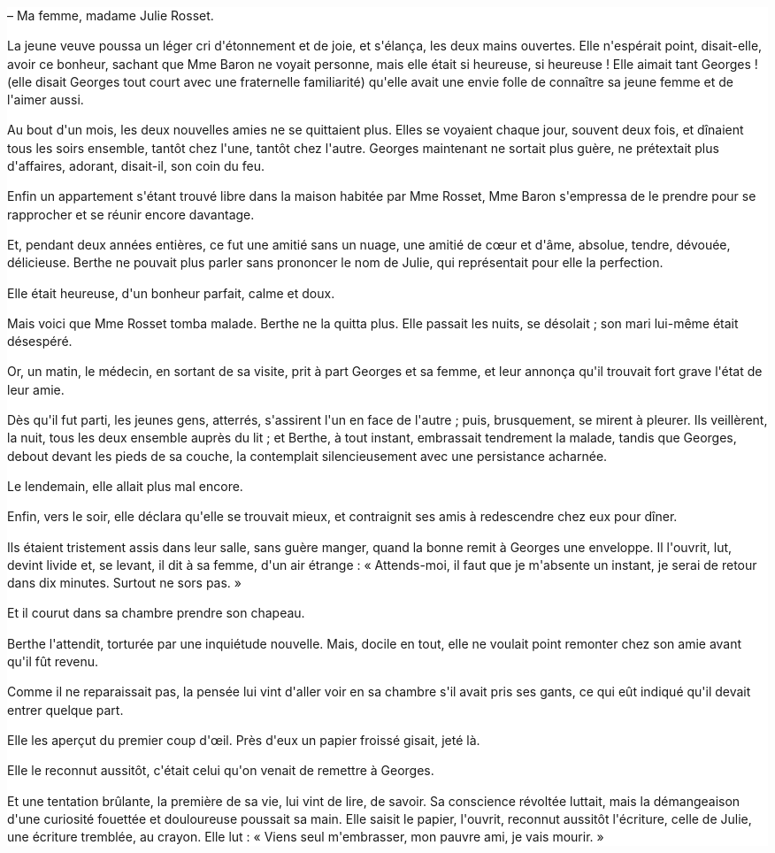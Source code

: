 – Ma femme, madame Julie Rosset.

La jeune veuve poussa un léger cri d'étonnement et de joie, et s'élança, les deux mains ouvertes. Elle n'espérait point, disait-elle, avoir ce bonheur, sachant que Mme Baron ne voyait personne, mais elle était si heureuse, si heureuse ! Elle aimait tant Georges ! (elle disait Georges tout court avec une fraternelle familiarité) qu'elle avait une envie folle de connaître sa jeune femme et de l'aimer aussi.

Au bout d'un mois, les deux nouvelles amies ne se quittaient plus. Elles se voyaient chaque jour, souvent deux fois, et dînaient tous les soirs ensemble, tantôt chez l'une, tantôt chez l'autre. Georges maintenant ne sortait plus guère, ne prétextait plus d'affaires, adorant, disait-il, son coin du feu.

Enfin un appartement s'étant trouvé libre dans la maison habitée par Mme Rosset, Mme Baron s'empressa de le prendre pour se rapprocher et se réunir encore davantage.

Et, pendant deux années entières, ce fut une amitié sans un nuage, une amitié de cœur et d'âme, absolue, tendre, dévouée, délicieuse. Berthe ne pouvait plus parler sans prononcer le nom de Julie, qui représentait pour elle la perfection.

Elle était heureuse, d'un bonheur parfait, calme et doux.

Mais voici que Mme Rosset tomba malade. Berthe ne la quitta plus. Elle passait les nuits, se désolait ; son mari lui-même était désespéré.

Or, un matin, le médecin, en sortant de sa visite, prit à part Georges et sa femme, et leur annonça qu'il trouvait fort grave l'état de leur amie.

Dès qu'il fut parti, les jeunes gens, atterrés, s'assirent l'un en face de l'autre ; puis, brusquement, se mirent à pleurer. Ils veillèrent, la nuit, tous les deux ensemble auprès du lit ; et Berthe, à tout instant, embrassait tendrement la malade, tandis que Georges, debout devant les pieds de sa couche, la contemplait silencieusement avec une persistance acharnée.

Le lendemain, elle allait plus mal encore.

Enfin, vers le soir, elle déclara qu'elle se trouvait mieux, et contraignit ses amis à redescendre chez eux pour dîner.

Ils étaient tristement assis dans leur salle, sans guère manger, quand la bonne remit à Georges une enveloppe. Il l'ouvrit, lut, devint livide et, se levant, il dit à sa femme, d'un air étrange : « Attends-moi, il faut que je m'absente un instant, je serai de retour dans dix minutes. Surtout ne sors pas. »

Et il courut dans sa chambre prendre son chapeau.

Berthe l'attendit, torturée par une inquiétude nouvelle. Mais, docile en tout, elle ne voulait point remonter chez son amie avant qu'il fût revenu.

Comme il ne reparaissait pas, la pensée lui vint d'aller voir en sa chambre s'il avait pris ses gants, ce qui eût indiqué qu'il devait entrer quelque part.

Elle les aperçut du premier coup d'œil. Près d'eux un papier froissé gisait, jeté là.

Elle le reconnut aussitôt, c'était celui qu'on venait de remettre à Georges.

Et une tentation brûlante, la première de sa vie, lui vint de lire, de savoir. Sa conscience révoltée luttait, mais la démangeaison d'une curiosité fouettée et douloureuse poussait sa main. Elle saisit le papier, l'ouvrit, reconnut aussitôt l'écriture, celle de Julie, une écriture tremblée, au crayon. Elle lut : « Viens seul m'embrasser, mon pauvre ami, je vais mourir. »
